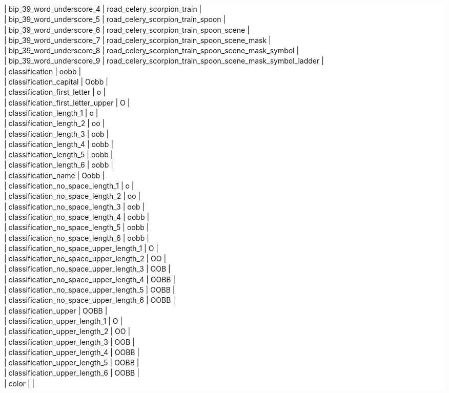 | bip_39_word_underscore_4 | road_celery_scorpion_train |  
| bip_39_word_underscore_5 | road_celery_scorpion_train_spoon |  
| bip_39_word_underscore_6 | road_celery_scorpion_train_spoon_scene |  
| bip_39_word_underscore_7 | road_celery_scorpion_train_spoon_scene_mask |  
| bip_39_word_underscore_8 | road_celery_scorpion_train_spoon_scene_mask_symbol |  
| bip_39_word_underscore_9 | road_celery_scorpion_train_spoon_scene_mask_symbol_ladder |  
| classification | oobb |  
| classification_capital | Oobb |  
| classification_first_letter | o |  
| classification_first_letter_upper | O |  
| classification_length_1 | o |  
| classification_length_2 | oo |  
| classification_length_3 | oob |  
| classification_length_4 | oobb |  
| classification_length_5 | oobb |  
| classification_length_6 | oobb |  
| classification_name | Oobb |  
| classification_no_space_length_1 | o |  
| classification_no_space_length_2 | oo |  
| classification_no_space_length_3 | oob |  
| classification_no_space_length_4 | oobb |  
| classification_no_space_length_5 | oobb |  
| classification_no_space_length_6 | oobb |  
| classification_no_space_upper_length_1 | O |  
| classification_no_space_upper_length_2 | OO |  
| classification_no_space_upper_length_3 | OOB |  
| classification_no_space_upper_length_4 | OOBB |  
| classification_no_space_upper_length_5 | OOBB |  
| classification_no_space_upper_length_6 | OOBB |  
| classification_upper | OOBB |  
| classification_upper_length_1 | O |  
| classification_upper_length_2 | OO |  
| classification_upper_length_3 | OOB |  
| classification_upper_length_4 | OOBB |  
| classification_upper_length_5 | OOBB |  
| classification_upper_length_6 | OOBB |  
| color |  |  